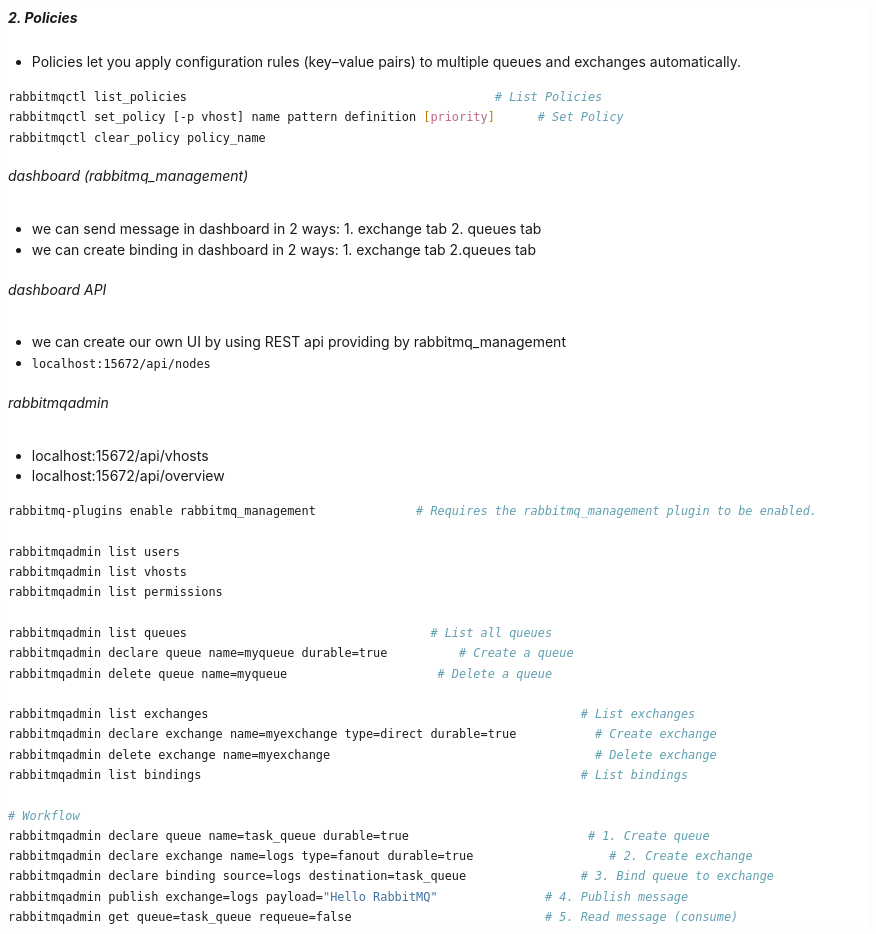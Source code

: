 ##### 2. Policies

+ Policies let you apply configuration rules (key–value pairs) to multiple queues and exchanges automatically.

```bash
rabbitmqctl list_policies                                           # List Policies
rabbitmqctl set_policy [-p vhost] name pattern definition [priority]      # Set Policy
rabbitmqctl clear_policy policy_name
```


###### dashboard (rabbitmq_management)

+ we can send message in dashboard in 2 ways: 1. exchange tab 2. queues tab
+ we can create binding in dashboard in 2 ways: 1. exchange tab 2.queues tab


###### dashboard API

+ we can create our own UI by using REST api providing by rabbitmq_management
+ `localhost:15672/api/nodes`


###### rabbitmqadmin

+ localhost:15672/api/vhosts
+ localhost:15672/api/overview

```bash
rabbitmq-plugins enable rabbitmq_management              # Requires the rabbitmq_management plugin to be enabled.

rabbitmqadmin list users
rabbitmqadmin list vhosts
rabbitmqadmin list permissions

rabbitmqadmin list queues                                  # List all queues
rabbitmqadmin declare queue name=myqueue durable=true          # Create a queue
rabbitmqadmin delete queue name=myqueue                     # Delete a queue

rabbitmqadmin list exchanges                                                    # List exchanges
rabbitmqadmin declare exchange name=myexchange type=direct durable=true           # Create exchange
rabbitmqadmin delete exchange name=myexchange                                     # Delete exchange
rabbitmqadmin list bindings                                                     # List bindings

# Workflow
rabbitmqadmin declare queue name=task_queue durable=true                         # 1. Create queue
rabbitmqadmin declare exchange name=logs type=fanout durable=true                   # 2. Create exchange
rabbitmqadmin declare binding source=logs destination=task_queue                # 3. Bind queue to exchange
rabbitmqadmin publish exchange=logs payload="Hello RabbitMQ"               # 4. Publish message
rabbitmqadmin get queue=task_queue requeue=false                           # 5. Read message (consume)
```
